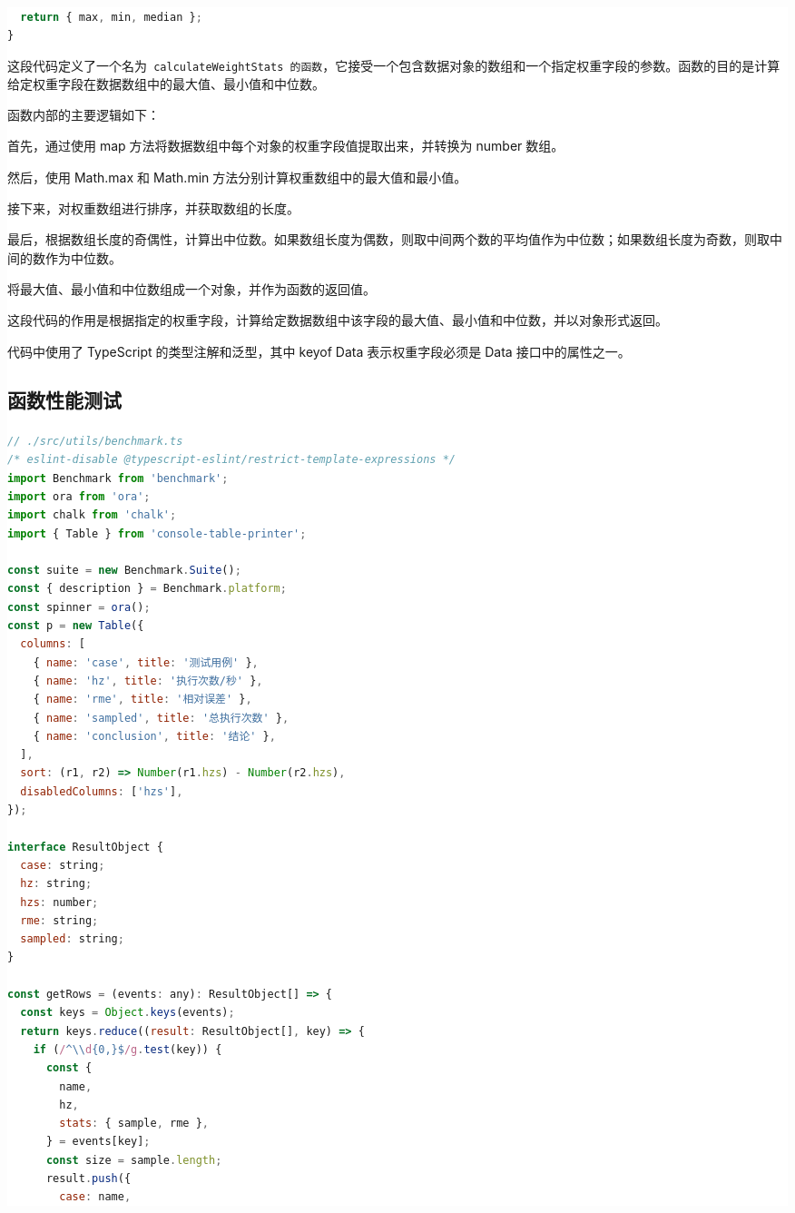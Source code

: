 ```js
  return { max, min, median };
}
```

这段代码定义了一个名为` calculateWeightStats 的函数`，它接受一个包含数据对象的数组和一个指定权重字段的参数。函数的目的是计算给定权重字段在数据数组中的最大值、最小值和中位数。

函数内部的主要逻辑如下：

首先，通过使用 map 方法将数据数组中每个对象的权重字段值提取出来，并转换为 number 数组。

然后，使用 Math.max 和 Math.min 方法分别计算权重数组中的最大值和最小值。

接下来，对权重数组进行排序，并获取数组的长度。

最后，根据数组长度的奇偶性，计算出中位数。如果数组长度为偶数，则取中间两个数的平均值作为中位数；如果数组长度为奇数，则取中间的数作为中位数。

将最大值、最小值和中位数组成一个对象，并作为函数的返回值。

这段代码的作用是根据指定的权重字段，计算给定数据数组中该字段的最大值、最小值和中位数，并以对象形式返回。

代码中使用了 TypeScript 的类型注解和泛型，其中 keyof Data 表示权重字段必须是 Data 接口中的属性之一。

## 函数性能测试

```js
// ./src/utils/benchmark.ts
/* eslint-disable @typescript-eslint/restrict-template-expressions */
import Benchmark from 'benchmark';
import ora from 'ora';
import chalk from 'chalk';
import { Table } from 'console-table-printer';

const suite = new Benchmark.Suite();
const { description } = Benchmark.platform;
const spinner = ora();
const p = new Table({
  columns: [
    { name: 'case', title: '测试用例' },
    { name: 'hz', title: '执行次数/秒' },
    { name: 'rme', title: '相对误差' },
    { name: 'sampled', title: '总执行次数' },
    { name: 'conclusion', title: '结论' },
  ],
  sort: (r1, r2) => Number(r1.hzs) - Number(r2.hzs),
  disabledColumns: ['hzs'],
});

interface ResultObject {
  case: string;
  hz: string;
  hzs: number;
  rme: string;
  sampled: string;
}

const getRows = (events: any): ResultObject[] => {
  const keys = Object.keys(events);
  return keys.reduce((result: ResultObject[], key) => {
    if (/^\\d{0,}$/g.test(key)) {
      const {
        name,
        hz,
        stats: { sample, rme },
      } = events[key];
      const size = sample.length;
      result.push({
        case: name,
```